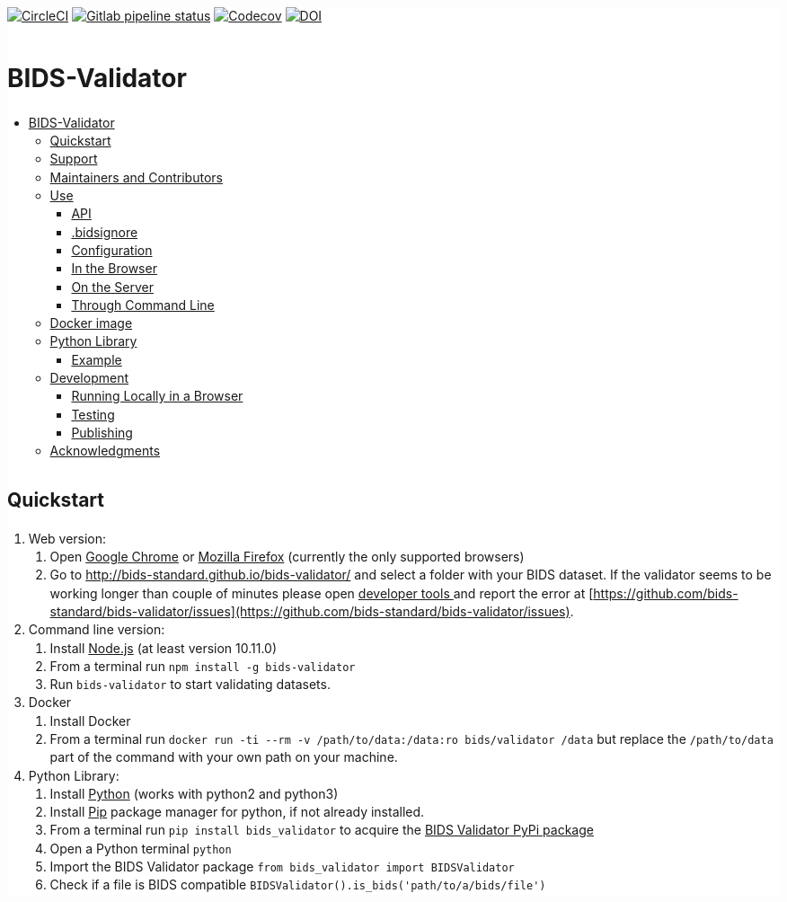 [![CircleCI](https://circleci.com/gh/bids-standard/bids-validator.svg?style=shield&circle-token=:circle-token)](https://circleci.com/gh/bids-standard/bids-validator)
[![Gitlab pipeline status](https://img.shields.io/gitlab/pipeline/bids-standard/bids-validator?logo=GitLab)](https://gitlab.com/bids-standard/bids-validator/pipelines)
[![Codecov](https://codecov.io/gh/bids-standard/bids-validator/branch/master/graph/badge.svg)](https://codecov.io/gh/bids-standard/bids-validator)
[![DOI](https://zenodo.org/badge/DOI/10.5281/zenodo.3688707.svg)](https://doi.org/10.5281/zenodo.3688707)

# BIDS-Validator

- [BIDS-Validator](#bids-validator)
  - [Quickstart](#quickstart)
  - [Support](#support)
  - [Maintainers and Contributors](#maintainers-and-contributors)
  - [Use](#use)
    - [API](#api)
    - [.bidsignore](#bidsignore)
    - [Configuration](#configuration)
    - [In the Browser](#in-the-browser)
    - [On the Server](#on-the-server)
    - [Through Command Line](#through-command-line)
  - [Docker image](#docker-image)
  - [Python Library](#python-library)
    - [Example](#example)
  - [Development](#development)
    - [Running Locally in a Browser](#running-locally-in-a-browser)
    - [Testing](#testing)
    - [Publishing](#publishing)
  - [Acknowledgments](#acknowledgments)

## Quickstart

1. Web version:
   1. Open [Google Chrome](https://www.google.com/chrome/) or
      [Mozilla Firefox](https://mozilla.org/firefox) (currently the only
      supported browsers)
   1. Go to http://bids-standard.github.io/bids-validator/ and select a folder
      with your BIDS dataset. If the validator seems to be working longer than
      couple of minutes please open [developer tools ](https://developer.chrome.com/devtools)
      and report the error at [https://github.com/bids-standard/bids-validator/issues](https://github.com/bids-standard/bids-validator/issues).
1. Command line version:
   1. Install [Node.js](https://nodejs.org) (at least version 10.11.0)
   1. From a terminal run `npm install -g bids-validator`
   1. Run `bids-validator` to start validating datasets.
1. Docker
   1. Install Docker
   1. From a terminal run `docker run -ti --rm -v /path/to/data:/data:ro bids/validator /data`
      but replace the `/path/to/data` part of the command with your own path on your machine.
1. Python Library:
   1. Install [Python](https://www.python.org/) (works with python2 and python3)
   1. Install [Pip](https://pip.pypa.io/en/stable/installing/) package manager for python, if
      not already installed.
   1. From a terminal run `pip install bids_validator` to acquire the
      [BIDS Validator PyPi package](https://pypi.org/project/bids-validator/)
   1. Open a Python terminal `python`
   1. Import the BIDS Validator package `from bids_validator import BIDSValidator`
   1. Check if a file is BIDS compatible `BIDSValidator().is_bids('path/to/a/bids/file')`
